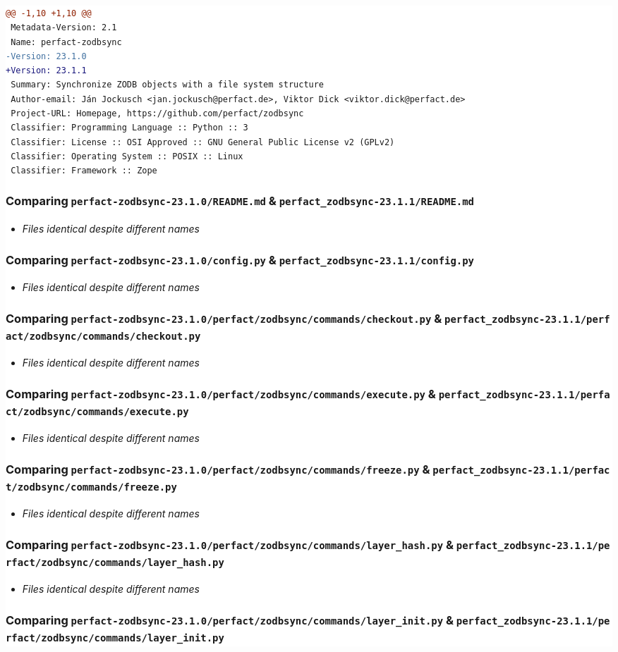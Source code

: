 ```diff
@@ -1,10 +1,10 @@
 Metadata-Version: 2.1
 Name: perfact-zodbsync
-Version: 23.1.0
+Version: 23.1.1
 Summary: Synchronize ZODB objects with a file system structure
 Author-email: Ján Jockusch <jan.jockusch@perfact.de>, Viktor Dick <viktor.dick@perfact.de>
 Project-URL: Homepage, https://github.com/perfact/zodbsync
 Classifier: Programming Language :: Python :: 3
 Classifier: License :: OSI Approved :: GNU General Public License v2 (GPLv2)
 Classifier: Operating System :: POSIX :: Linux
 Classifier: Framework :: Zope
```

### Comparing `perfact-zodbsync-23.1.0/README.md` & `perfact_zodbsync-23.1.1/README.md`

 * *Files identical despite different names*

### Comparing `perfact-zodbsync-23.1.0/config.py` & `perfact_zodbsync-23.1.1/config.py`

 * *Files identical despite different names*

### Comparing `perfact-zodbsync-23.1.0/perfact/zodbsync/commands/checkout.py` & `perfact_zodbsync-23.1.1/perfact/zodbsync/commands/checkout.py`

 * *Files identical despite different names*

### Comparing `perfact-zodbsync-23.1.0/perfact/zodbsync/commands/execute.py` & `perfact_zodbsync-23.1.1/perfact/zodbsync/commands/execute.py`

 * *Files identical despite different names*

### Comparing `perfact-zodbsync-23.1.0/perfact/zodbsync/commands/freeze.py` & `perfact_zodbsync-23.1.1/perfact/zodbsync/commands/freeze.py`

 * *Files identical despite different names*

### Comparing `perfact-zodbsync-23.1.0/perfact/zodbsync/commands/layer_hash.py` & `perfact_zodbsync-23.1.1/perfact/zodbsync/commands/layer_hash.py`

 * *Files identical despite different names*

### Comparing `perfact-zodbsync-23.1.0/perfact/zodbsync/commands/layer_init.py` & `perfact_zodbsync-23.1.1/perfact/zodbsync/commands/layer_init.py`
